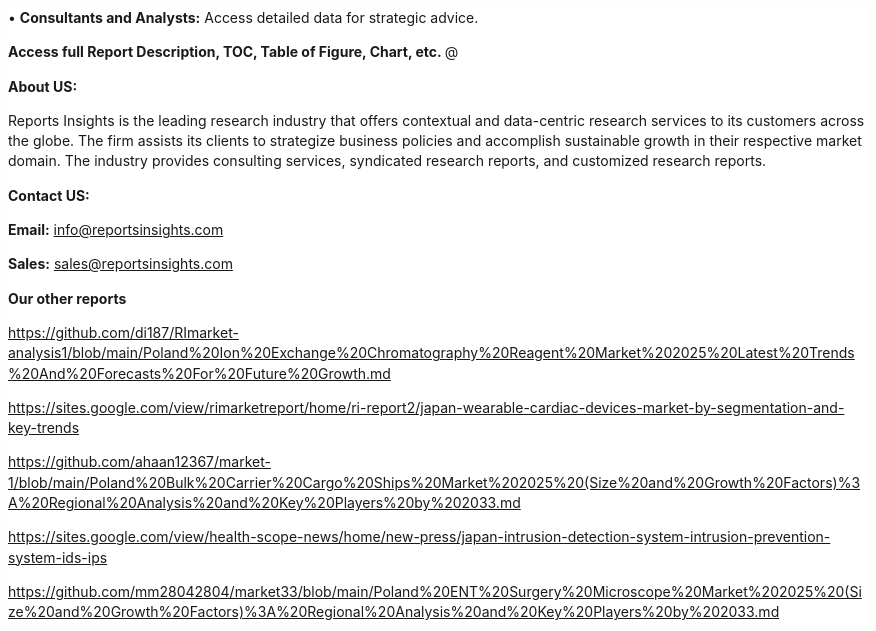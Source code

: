 • <strong>Consultants and Analysts:</strong> Access detailed data for strategic advice.
</ul>
<strong>Access full Report Description, TOC, Table of Figure, Chart, etc. </strong>@  <a href= style=color:#0000ff;></a></font>

<strong><strong>About US</strong>:</strong>

Reports Insights is the leading research industry that offers contextual and data-centric research services to its customers across the globe. The firm assists its clients to strategize business policies and accomplish sustainable growth in their respective market domain. The industry provides consulting services, syndicated research reports, and customized research reports.

<strong>Contact US:</strong>

<p class=""""><b>Email:</b> <a href=mailto:info@reportsinsights.com>info@reportsinsights.com</a></p>
<p class=""""><b>Sales:</b> <a href=mailto:sales@reportsinsights.com>sales@reportsinsights.com</a></p>

<strong>Our other reports</strong>

<a href=https://github.com/di187/RImarket-analysis1/blob/main/Poland%20Ion%20Exchange%20Chromatography%20Reagent%20Market%202025%20Latest%20Trends%20And%20Forecasts%20For%20Future%20Growth.md>https://github.com/di187/RImarket-analysis1/blob/main/Poland%20Ion%20Exchange%20Chromatography%20Reagent%20Market%202025%20Latest%20Trends%20And%20Forecasts%20For%20Future%20Growth.md</a>

<a href=https://sites.google.com/view/rimarketreport/home/ri-report2/japan-wearable-cardiac-devices-market-by-segmentation-and-key-trends>https://sites.google.com/view/rimarketreport/home/ri-report2/japan-wearable-cardiac-devices-market-by-segmentation-and-key-trends</a>

<a href=https://github.com/ahaan12367/market-1/blob/main/Poland%20Bulk%20Carrier%20Cargo%20Ships%20Market%202025%20(Size%20and%20Growth%20Factors)%3A%20Regional%20Analysis%20and%20Key%20Players%20by%202033.md>https://github.com/ahaan12367/market-1/blob/main/Poland%20Bulk%20Carrier%20Cargo%20Ships%20Market%202025%20(Size%20and%20Growth%20Factors)%3A%20Regional%20Analysis%20and%20Key%20Players%20by%202033.md</a>

<a href=https://sites.google.com/view/health-scope-news/home/new-press/japan-intrusion-detection-system-intrusion-prevention-system-ids-ips>https://sites.google.com/view/health-scope-news/home/new-press/japan-intrusion-detection-system-intrusion-prevention-system-ids-ips</a>

<a href=https://github.com/mm28042804/market33/blob/main/Poland%20ENT%20Surgery%20Microscope%20Market%202025%20(Size%20and%20Growth%20Factors)%3A%20Regional%20Analysis%20and%20Key%20Players%20by%202033.md>https://github.com/mm28042804/market33/blob/main/Poland%20ENT%20Surgery%20Microscope%20Market%202025%20(Size%20and%20Growth%20Factors)%3A%20Regional%20Analysis%20and%20Key%20Players%20by%202033.md</a>
